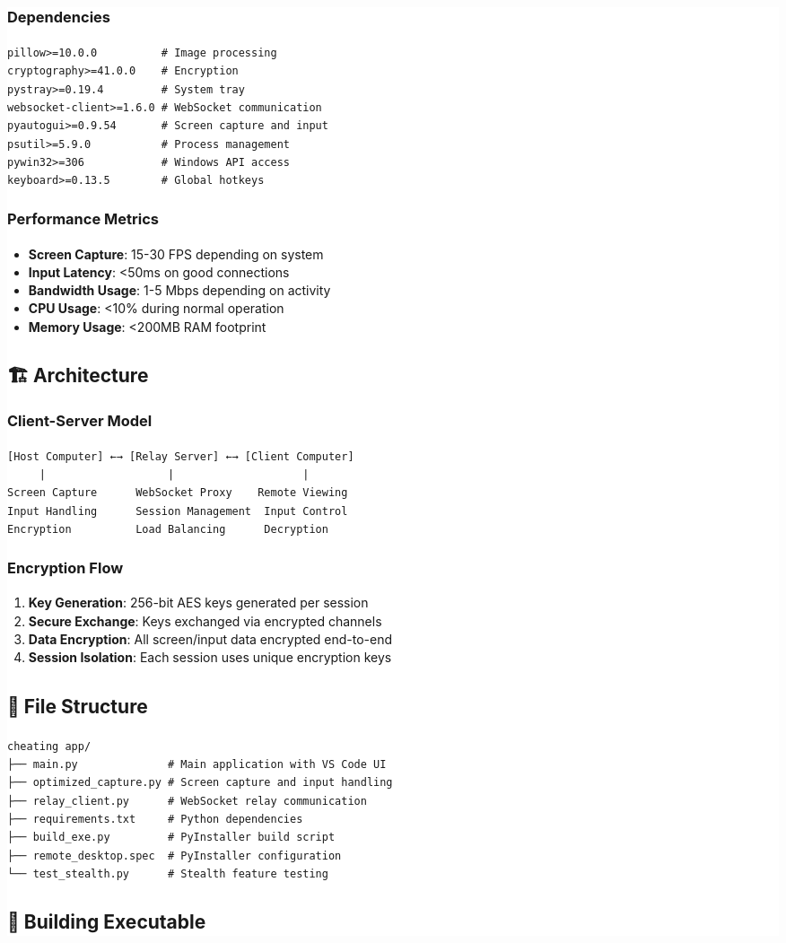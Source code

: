 ### Dependencies
```
pillow>=10.0.0          # Image processing
cryptography>=41.0.0    # Encryption
pystray>=0.19.4         # System tray
websocket-client>=1.6.0 # WebSocket communication
pyautogui>=0.9.54       # Screen capture and input
psutil>=5.9.0           # Process management
pywin32>=306            # Windows API access
keyboard>=0.13.5        # Global hotkeys
```

### Performance Metrics
- **Screen Capture**: 15-30 FPS depending on system
- **Input Latency**: <50ms on good connections
- **Bandwidth Usage**: 1-5 Mbps depending on activity
- **CPU Usage**: <10% during normal operation
- **Memory Usage**: <200MB RAM footprint

## 🏗️ Architecture

### Client-Server Model
```
[Host Computer] ←→ [Relay Server] ←→ [Client Computer]
     |                   |                    |
Screen Capture      WebSocket Proxy    Remote Viewing
Input Handling      Session Management  Input Control
Encryption          Load Balancing      Decryption
```

### Encryption Flow
1. **Key Generation**: 256-bit AES keys generated per session
2. **Secure Exchange**: Keys exchanged via encrypted channels
3. **Data Encryption**: All screen/input data encrypted end-to-end
4. **Session Isolation**: Each session uses unique encryption keys

## 📁 File Structure
```
cheating app/
├── main.py              # Main application with VS Code UI
├── optimized_capture.py # Screen capture and input handling
├── relay_client.py      # WebSocket relay communication
├── requirements.txt     # Python dependencies
├── build_exe.py         # PyInstaller build script
├── remote_desktop.spec  # PyInstaller configuration
└── test_stealth.py      # Stealth feature testing
```

## 🔨 Building Executable
